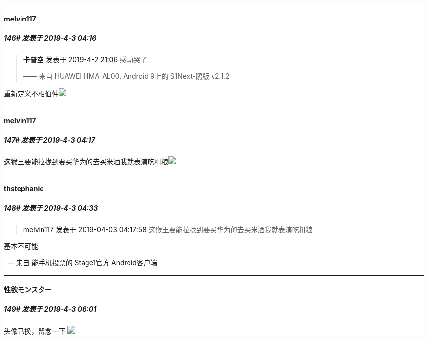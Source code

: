 

*****

####  melvin117  
##### 146#       发表于 2019-4-3 04:16



<blockquote><a href="httphttps://bbs.saraba1st.com/2b/forum.php?mod=redirect&amp;goto=findpost&amp;pid=43144065&amp;ptid=1818413" target="_blank">卡普空 发表于 2019-4-2 21:06</a>
感动哭了

—— 来自 HUAWEI HMA-AL00, Android 9上的 S1Next-鹅版 v2.1.2</blockquote>
重新定义不相伯仲<img src="https://static.saraba1st.com/image/smiley/face2017/033.png" referrerpolicy="no-referrer">







*****

####  melvin117  
##### 147#       发表于 2019-4-3 04:17




这猴王要能拉拢到要买华为的去买米酒我就表演吃粗粮<img src="https://static.saraba1st.com/image/smiley/face2017/065.png" referrerpolicy="no-referrer">







*****

####  thstephanie  
##### 148#       发表于 2019-4-3 04:33



<blockquote><a href="httphttps://bbs.saraba1st.com/2b/forum.php?mod=redirect&amp;goto=findpost&amp;pid=43146849&amp;ptid=1818413" target="_blank">melvin117 发表于 2019-04-03 04:17:58</a>
这猴王要能拉拢到要买华为的去买米酒我就表演吃粗粮</blockquote>基本不可能

[  -- 来自 能手机投票的 Stage1官方 Android客户端](https://www.coolapk.com/apk/140634)







*****

####  性欲モンスター  
##### 149#       发表于 2019-4-3 06:01




头像已换，留念一下
<img src="https://i.loli.net/2019/03/11/5c85eaab4a15b.jpg" referrerpolicy="no-referrer">
